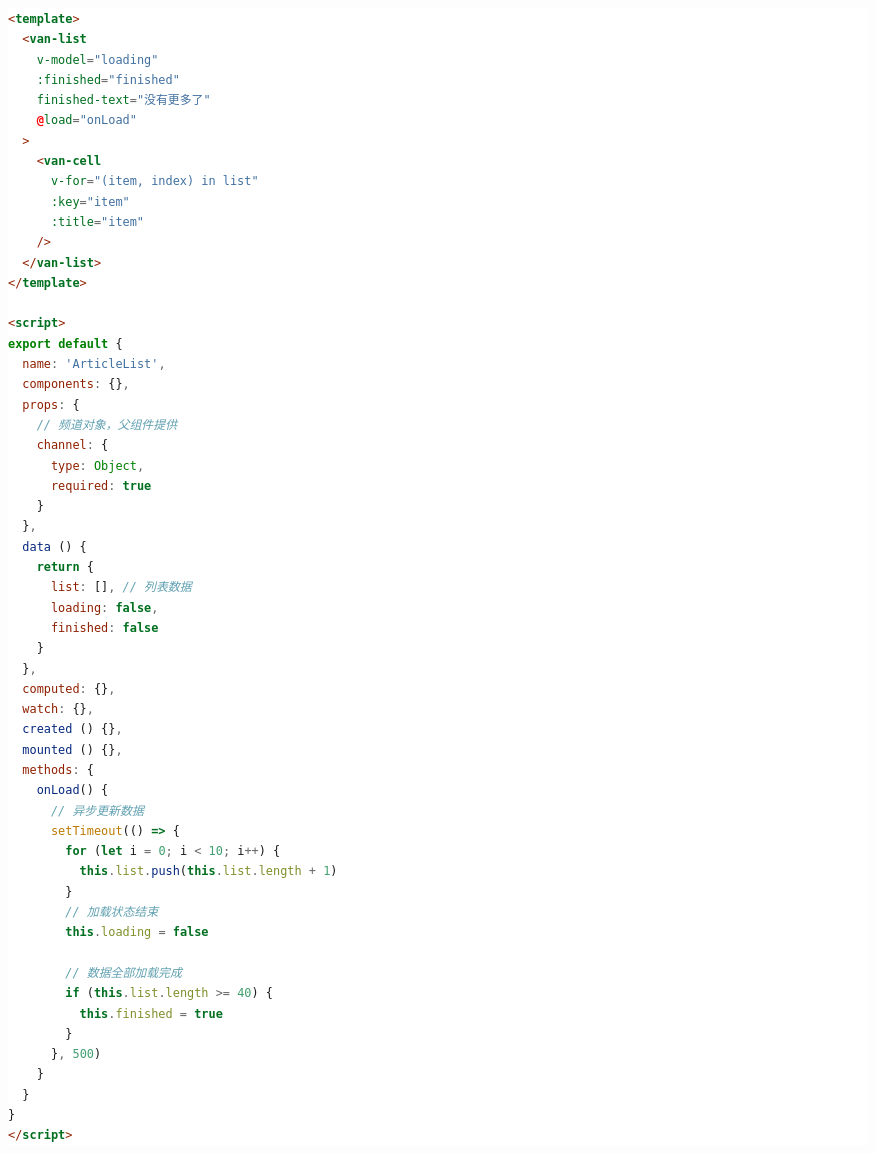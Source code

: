 ```html
<template>
  <van-list
    v-model="loading"
    :finished="finished"
    finished-text="没有更多了"
    @load="onLoad"
  >
    <van-cell
      v-for="(item, index) in list"
      :key="item"
      :title="item"
    />
  </van-list>
</template>

<script>
export default {
  name: 'ArticleList',
  components: {},
  props: {
    // 频道对象，父组件提供
    channel: {
      type: Object,
      required: true
    }
  },
  data () {
    return {
      list: [], // 列表数据
      loading: false,
      finished: false
    }
  },
  computed: {},
  watch: {},
  created () {},
  mounted () {},
  methods: {
    onLoad() {
      // 异步更新数据
      setTimeout(() => {
        for (let i = 0; i < 10; i++) {
          this.list.push(this.list.length + 1)
        }
        // 加载状态结束
        this.loading = false

        // 数据全部加载完成
        if (this.list.length >= 40) {
          this.finished = true
        }
      }, 500)
    }
  }
}
</script>
```
